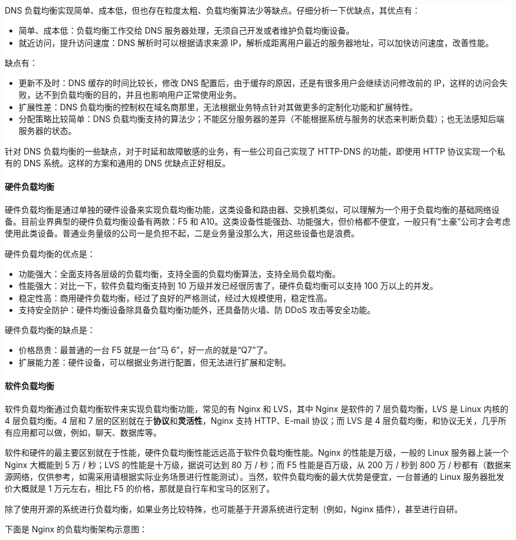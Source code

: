 DNS 负载均衡实现简单、成本低，但也存在粒度太粗、负载均衡算法少等缺点。仔细分析一下优缺点，其优点有：

+ 简单、成本低：负载均衡工作交给 DNS 服务器处理，无须自己开发或者维护负载均衡设备。
+ 就近访问，提升访问速度：DNS 解析时可以根据请求来源 IP，解析成距离用户最近的服务器地址，可以加快访问速度，改善性能。


缺点有：

+ 更新不及时：DNS 缓存的时间比较长，修改 DNS 配置后，由于缓存的原因，还是有很多用户会继续访问修改前的 IP，这样的访问会失败，达不到负载均衡的目的，并且也影响用户正常使用业务。
+ 扩展性差：DNS 负载均衡的控制权在域名商那里，无法根据业务特点针对其做更多的定制化功能和扩展特性。
+ 分配策略比较简单：DNS 负载均衡支持的算法少；不能区分服务器的差异（不能根据系统与服务的状态来判断负载）；也无法感知后端服务器的状态。

针对 DNS 负载均衡的一些缺点，对于时延和故障敏感的业务，有一些公司自己实现了 HTTP-DNS 的功能，即使用 HTTP 协议实现一个私有的 DNS 系统。这样的方案和通用的 DNS 优缺点正好相反。

####  硬件负载均衡

硬件负载均衡是通过单独的硬件设备来实现负载均衡功能，这类设备和路由器、交换机类似，可以理解为一个用于负载均衡的基础网络设备。目前业界典型的硬件负载均衡设备有两款：F5 和 A10。这类设备性能强劲、功能强大，但价格都不便宜，一般只有“土豪”公司才会考虑使用此类设备。普通业务量级的公司一是负担不起，二是业务量没那么大，用这些设备也是浪费。

硬件负载均衡的优点是：

+ 功能强大：全面支持各层级的负载均衡，支持全面的负载均衡算法，支持全局负载均衡。
+ 性能强大：对比一下，软件负载均衡支持到 10 万级并发已经很厉害了，硬件负载均衡可以支持 100 万以上的并发。
+ 稳定性高：商用硬件负载均衡，经过了良好的严格测试，经过大规模使用，稳定性高。
+ 支持安全防护：硬件均衡设备除具备负载均衡功能外，还具备防火墙、防 DDoS 攻击等安全功能。

硬件负载均衡的缺点是：

+ 价格昂贵：最普通的一台 F5 就是一台“马 6”，好一点的就是“Q7”了。
+ 扩展能力差：硬件设备，可以根据业务进行配置，但无法进行扩展和定制。


#### 软件负载均衡

软件负载均衡通过负载均衡软件来实现负载均衡功能，常见的有 Nginx 和 LVS，其中 Nginx 是软件的 7 层负载均衡，LVS 是 Linux 内核的 4 层负载均衡。4 层和 7 层的区别就在于**协议**和**灵活性**，Nginx 支持 HTTP、E-mail 协议；而 LVS 是 4 层负载均衡，和协议无关，几乎所有应用都可以做，例如，聊天、数据库等。

软件和硬件的最主要区别就在于性能，硬件负载均衡性能远远高于软件负载均衡性能。Nginx 的性能是万级，一般的 Linux 服务器上装一个 Nginx 大概能到 5 万 / 秒；LVS 的性能是十万级，据说可达到 80 万 / 秒；而 F5 性能是百万级，从 200 万 / 秒到 800 万 / 秒都有（数据来源网络，仅供参考，如需采用请根据实际业务场景进行性能测试）。当然，软件负载均衡的最大优势是便宜，一台普通的 Linux 服务器批发价大概就是 1 万元左右，相比 F5 的价格，那就是自行车和宝马的区别了。

除了使用开源的系统进行负载均衡，如果业务比较特殊，也可能基于开源系统进行定制（例如，Nginx 插件），甚至进行自研。

下面是 Nginx 的负载均衡架构示意图：
